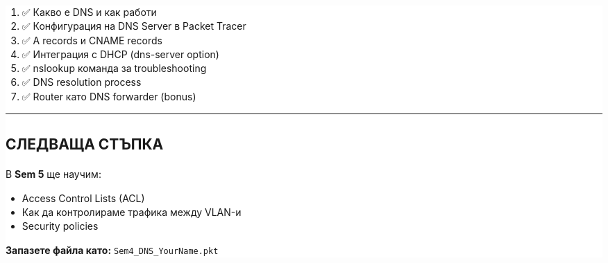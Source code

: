 1. ✅ Какво е DNS и как работи
2. ✅ Конфигурация на DNS Server в Packet Tracer
3. ✅ A records и CNAME records
4. ✅ Интеграция с DHCP (dns-server option)
5. ✅ nslookup команда за troubleshooting
6. ✅ DNS resolution process
7. ✅ Router като DNS forwarder (bonus)

---

## СЛЕДВАЩА СТЪПКА

В **Sem 5** ще научим:
- Access Control Lists (ACL)
- Как да контролираме трафика между VLAN-и
- Security policies

**Запазете файла като:** `Sem4_DNS_YourName.pkt`
